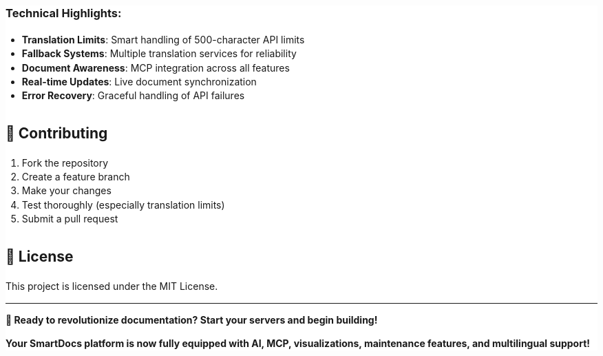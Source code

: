 ### **Technical Highlights:**
- **Translation Limits**: Smart handling of 500-character API limits
- **Fallback Systems**: Multiple translation services for reliability
- **Document Awareness**: MCP integration across all features
- **Real-time Updates**: Live document synchronization
- **Error Recovery**: Graceful handling of API failures

## 🤝 **Contributing**

1. Fork the repository
2. Create a feature branch
3. Make your changes
4. Test thoroughly (especially translation limits)
5. Submit a pull request

## 📄 **License**

This project is licensed under the MIT License.

---

**🚀 Ready to revolutionize documentation? Start your servers and begin building!**

**Your SmartDocs platform is now fully equipped with AI, MCP, visualizations, maintenance features, and multilingual support!**